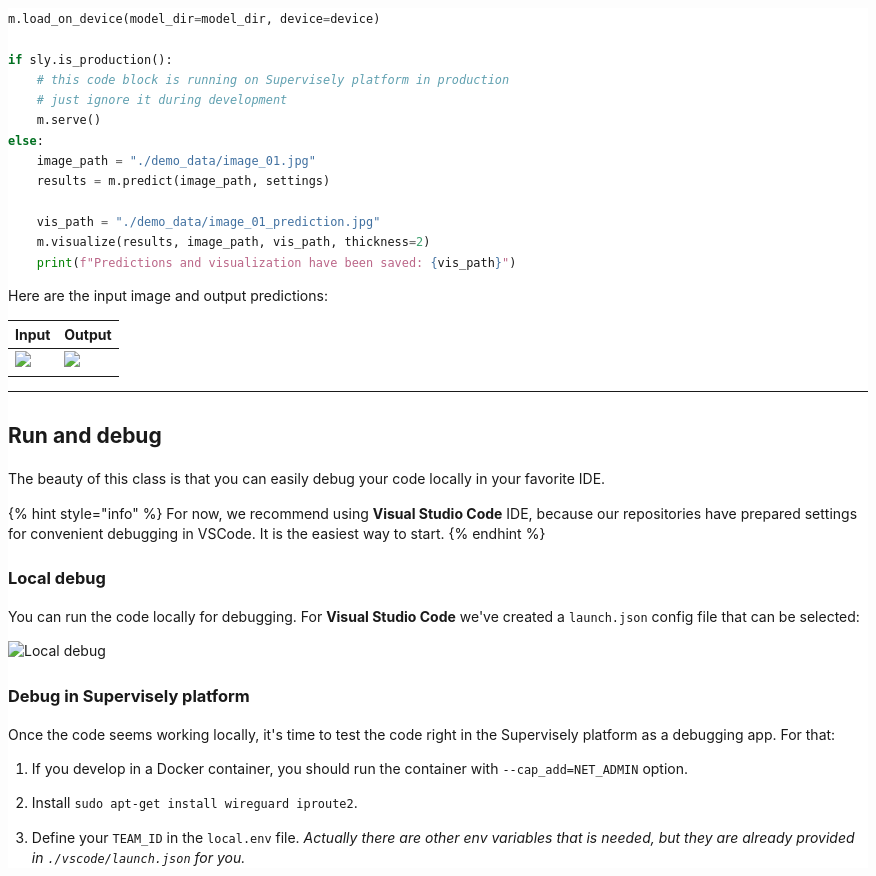 ```python
m.load_on_device(model_dir=model_dir, device=device)

if sly.is_production():
    # this code block is running on Supervisely platform in production
    # just ignore it during development
    m.serve()
else:
    image_path = "./demo_data/image_01.jpg"
    results = m.predict(image_path, settings)

    vis_path = "./demo_data/image_01_prediction.jpg"
    m.visualize(results, image_path, vis_path, thickness=2)
    print(f"Predictions and visualization have been saved: {vis_path}")
```

Here are the input image and output predictions:

| Input                                                                                                      | Output                                                                                                     |
| ---------------------------------------------------------------------------------------------------------- | ---------------------------------------------------------------------------------------------------------- |
| ![](https://raw.githubusercontent.com/supervisely-ecosystem/integrate-pose-estim-model/master/demo_data/image_01.jpg) | ![](https://raw.githubusercontent.com/supervisely-ecosystem/integrate-pose-estim-model/master/demo_data/image_01_prediction.jpg) |


---


## Run and debug

The beauty of this class is that you can easily debug your code locally in your favorite IDE.

{% hint style="info" %}
For now, we recommend using **Visual Studio Code** IDE, because our repositories have prepared settings for convenient debugging in VSCode. It is the easiest way to start.
{% endhint %}


### Local debug

You can run the code locally for debugging. For **Visual Studio Code** we've created a `launch.json` config file that can be selected:

![Local debug](https://user-images.githubusercontent.com/31512713/223177253-e4475c1f-6909-43d5-99bd-d1f6310c7f48.png)

### Debug in Supervisely platform

Once the code seems working locally, it's time to test the code right in the Supervisely platform as a debugging app. For that: 

1. If you develop in a Docker container, you should run the container with `--cap_add=NET_ADMIN` option.

2. Install `sudo apt-get install wireguard iproute2`.

3. Define your `TEAM_ID` in the `local.env` file. *Actually there are other env variables that is needed, but they are already provided in `./vscode/launch.json` for you.*
